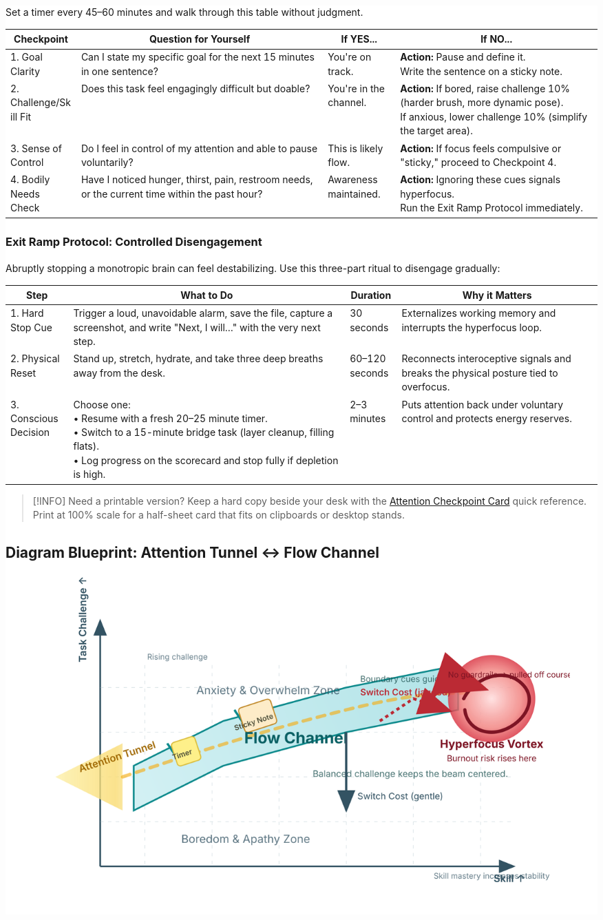 Set a timer every 45–60 minutes and walk through this table without judgment.

| Checkpoint | Question for Yourself | If YES... | If NO... |
| --- | --- | --- | --- |
| 1. Goal Clarity | Can I state my specific goal for the next 15 minutes in one sentence? | You're on track. | **Action:** Pause and define it.<br>Write the sentence on a sticky note. |
| 2. Challenge/Skill Fit | Does this task feel engagingly difficult but doable? | You're in the channel. | **Action:** If bored, raise challenge 10% (harder brush, more dynamic pose).<br>If anxious, lower challenge 10% (simplify the target area). |
| 3. Sense of Control | Do I feel in control of my attention and able to pause voluntarily? | This is likely flow. | **Action:** If focus feels compulsive or "sticky," proceed to Checkpoint 4. |
| 4. Bodily Needs Check | Have I noticed hunger, thirst, pain, restroom needs, or the current time within the past hour? | Awareness maintained. | **Action:** Ignoring these cues signals hyperfocus.<br>Run the Exit Ramp Protocol immediately. |

### Exit Ramp Protocol: Controlled Disengagement

Abruptly stopping a monotropic brain can feel destabilizing. Use this three-part ritual to disengage gradually:

| Step | What to Do | Duration | Why it Matters |
| --- | --- | --- | --- |
| 1. Hard Stop Cue | Trigger a loud, unavoidable alarm, save the file, capture a screenshot, and write "Next, I will…" with the very next step. | 30 seconds | Externalizes working memory and interrupts the hyperfocus loop. |
| 2. Physical Reset | Stand up, stretch, hydrate, and take three deep breaths away from the desk. | 60–120 seconds | Reconnects interoceptive signals and breaks the physical posture tied to overfocus. |
| 3. Conscious Decision | Choose one:<br>• Resume with a fresh 20–25 minute timer.<br>• Switch to a 15-minute bridge task (layer cleanup, filling flats).<br>• Log progress on the scorecard and stop fully if depletion is high. | 2–3 minutes | Puts attention back under voluntary control and protects energy reserves. |

> [!INFO] Need a printable version?
> Keep a hard copy beside your desk with the [Attention Checkpoint Card](templates/attention-checklist-card.md) quick reference. Print at 100% scale for a half-sheet card that fits on clipboards or desktop stands.
>
## Diagram Blueprint: Attention Tunnel ↔ Flow Channel

<figure>
  <img src="fig/attention-flow-channel.svg" alt="Diagram showing the attention tunnel entering a guarded flow channel plotted against skill and challenge, with guardrails, zones, and a hyperfocus vortex labeled to highlight burnout risks." style="max-width: 820px; width: 100%; height: auto;" />
</figure>


[^additude-hyperfocus]: [ADDitude Magazine – Hyperfocus: The ADHD Phenomenon of Hyper Fixation](https://www.additudemag.com/hyperfocus-adhd-fixation/)
[^monotropism-org]: [Monotropism.org – Monotropism: The Mind as an Interest System](https://monotropism.org)
[^positivepsych-flow]: [PositivePsychology.com – What Is Flow in Positive Psychology? (Incl. 10+ Activities)](https://positivepsychology.com/what-is-flow/)
[^idsa-burnout]: [Industrial Designers Society of America – Creative Burnout: Suffocating the Future of Design](https://www.idsa.org/creativity-industrial-design/creative-burnout-suffocating-future-design)
[^chadd-hyperfocus]: [CHADD – Hyperfocus in College Students with ADHD](https://chadd.org/attention-article/hyperfocus-in-college-students-with-adhd/)
[^additude-burnout]: [ADDitude Magazine – Extreme Burnout: How ADHD Hyperfocus Broke Me](https://www.additudemag.com/adhd-burnout-hyperfocus/)